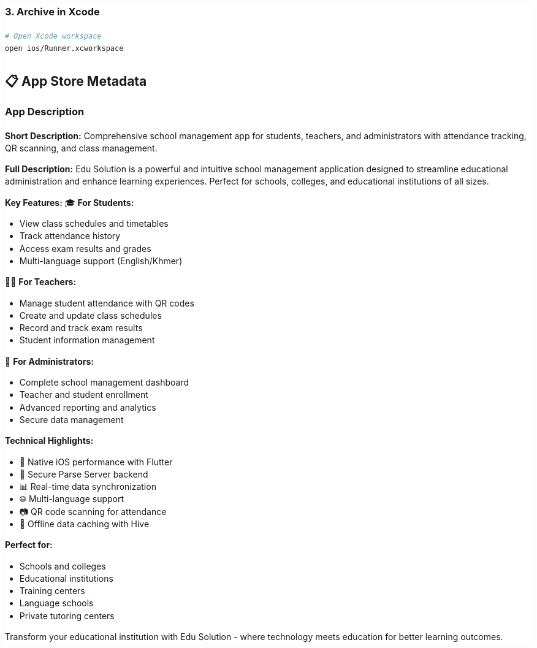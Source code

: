 ### 3. Archive in Xcode
```bash
# Open Xcode workspace
open ios/Runner.xcworkspace
```

## 📋 App Store Metadata

### App Description
**Short Description:**
Comprehensive school management app for students, teachers, and administrators with attendance tracking, QR scanning, and class management.

**Full Description:**
Edu Solution is a powerful and intuitive school management application designed to streamline educational administration and enhance learning experiences. Perfect for schools, colleges, and educational institutions of all sizes.

**Key Features:**
🎓 **For Students:**
- View class schedules and timetables
- Track attendance history
- Access exam results and grades
- Multi-language support (English/Khmer)

👨‍🏫 **For Teachers:**
- Manage student attendance with QR codes
- Create and update class schedules
- Record and track exam results
- Student information management

🏫 **For Administrators:**
- Complete school management dashboard
- Teacher and student enrollment
- Advanced reporting and analytics
- Secure data management

**Technical Highlights:**
- 📱 Native iOS performance with Flutter
- 🔐 Secure Parse Server backend
- 📊 Real-time data synchronization
- 🌐 Multi-language support
- 📷 QR code scanning for attendance
- 💾 Offline data caching with Hive

**Perfect for:**
- Schools and colleges
- Educational institutions
- Training centers
- Language schools
- Private tutoring centers

Transform your educational institution with Edu Solution - where technology meets education for better learning outcomes.
